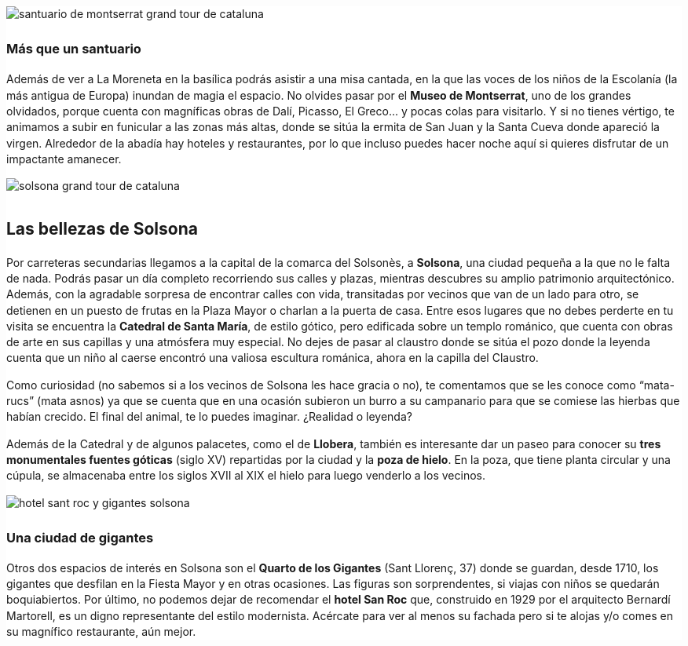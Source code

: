 ![santuario de montserrat grand tour de cataluna](https://fotos.etheriamagazine.com/2021/11/santuario-montserrat.jpg "Entrada de la basílica de Montserrat. © PG")

### Más que un santuario

Además de ver a La Moreneta en la basílica podrás asistir a una misa cantada, en la que 
las voces de los niños de la Escolanía (la más antigua de Europa) inundan de magia el 
espacio. No olvides pasar por el **Museo de Montserrat**, uno de los grandes olvidados, 
porque cuenta con magníficas obras de Dalí, Picasso, El Greco... y pocas colas para 
visitarlo. Y si no tienes vértigo, te animamos a subir en funicular a las zonas más 
altas, donde se sitúa la ermita de San Juan y la Santa Cueva donde apareció la virgen. 
Alrededor de la abadía hay hoteles y restaurantes, por lo que incluso puedes hacer noche 
aquí si quieres disfrutar de un impactante amanecer. 

![solsona grand tour de cataluna](https://fotos.etheriamagazine.com/2021/11/solsona-cataluna.jpg "Calles de Solsona. © PG")

## Las bellezas de Solsona  

Por carreteras secundarias llegamos a la capital de la comarca del Solsonès, a 
**Solsona**, una ciudad pequeña a la que no le falta de nada. Podrás pasar un día 
completo recorriendo sus calles y plazas, mientras descubres su amplio patrimonio 
arquitectónico. Además, con la agradable sorpresa de encontrar calles con vida, 
transitadas por vecinos que van de un lado para otro, se detienen en un puesto de frutas 
en la Plaza Mayor o charlan a la puerta de casa. Entre esos lugares que no debes 
perderte en tu visita se encuentra la **Catedral de Santa María**, de estilo gótico, 
pero edificada sobre un templo románico, que cuenta con obras de arte en sus capillas y 
una atmósfera muy especial. No dejes de pasar al claustro donde se sitúa el pozo donde 
la leyenda cuenta que un niño al caerse encontró una valiosa escultura románica, ahora 
en la capilla del Claustro. 

Como curiosidad (no sabemos si a los vecinos de Solsona les hace gracia o no), te 
comentamos que se les conoce como “mata-rucs” (mata asnos) ya que se cuenta que en una 
ocasión subieron un burro a su campanario para que se comiese las hierbas que habían 
crecido. El final del animal, te lo puedes imaginar. ¿Realidad o leyenda? 

Además de la Catedral y de algunos palacetes, como el de **Llobera**, también es 
interesante dar un paseo para conocer su **tres monumentales fuentes góticas** (siglo 
XV) repartidas por la ciudad y la **poza de hielo**. En la poza, que tiene planta 
circular y una cúpula, se almacenaba entre los siglos XVII al XIX el hielo para luego 
venderlo a los vecinos. 

![hotel sant roc y gigantes solsona](https://fotos.etheriamagazine.com/2021/11/solsona-grand-tour-cataluna.jpg "Detalle de la fachada del hotel Sant Roc y gigantes de Solsona. © PG")

### Una ciudad de gigantes

Otros dos espacios de interés en Solsona son el **Quarto de los Gigantes** (Sant 
Llorenç, 37) donde se guardan, desde 1710, los gigantes que desfilan en la Fiesta Mayor 
y en otras ocasiones. Las figuras son sorprendentes, si viajas con niños se quedarán 
boquiabiertos. Por último, no podemos dejar de recomendar el **hotel San Roc** que, 
construido en 1929 por el arquitecto Bernardí Martorell, es un digno representante del 
estilo modernista. Acércate para ver al menos su fachada pero si te alojas y/o comes en 
su magnífico restaurante, aún mejor. 
